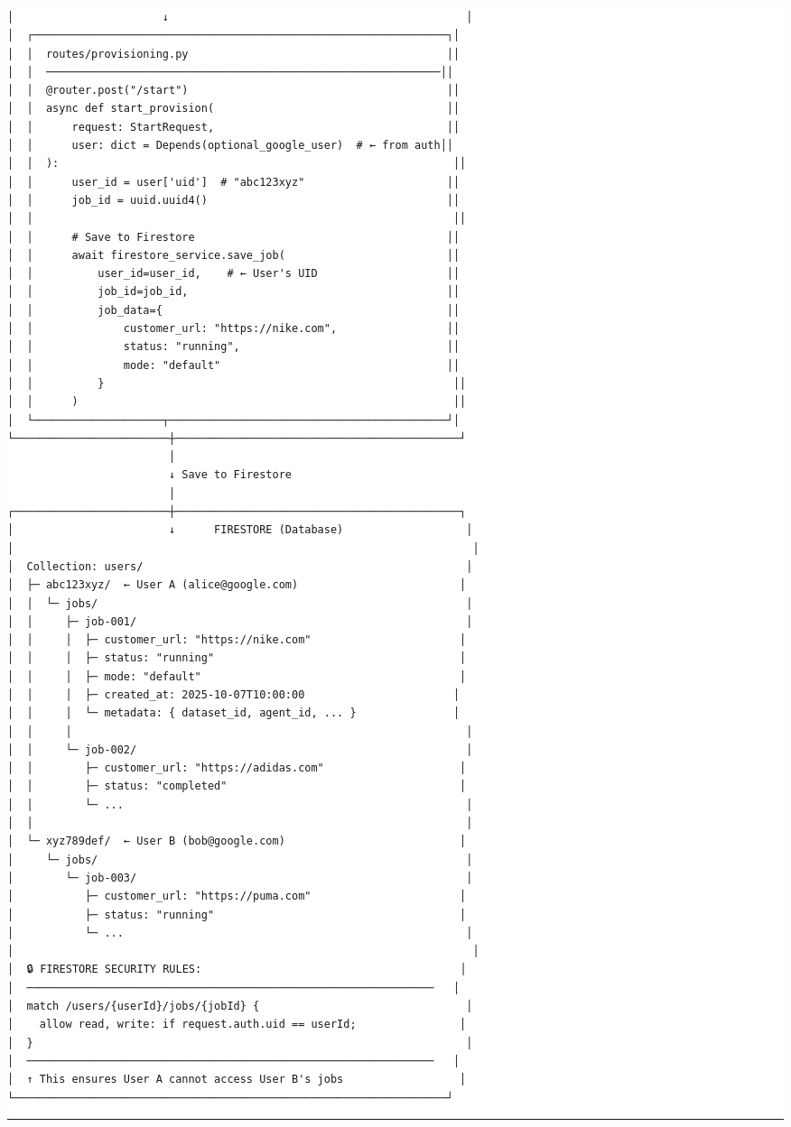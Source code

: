 ```
│                       ↓                                              │
│  ┌────────────────────────────────────────────────────────────────┐│
│  │  routes/provisioning.py                                        ││
│  │  ─────────────────────────────────────────────────────────────││
│  │  @router.post("/start")                                        ││
│  │  async def start_provision(                                    ││
│  │      request: StartRequest,                                    ││
│  │      user: dict = Depends(optional_google_user)  # ← from auth││
│  │  ):                                                             ││
│  │      user_id = user['uid']  # "abc123xyz"                      ││
│  │      job_id = uuid.uuid4()                                     ││
│  │                                                                 ││
│  │      # Save to Firestore                                       ││
│  │      await firestore_service.save_job(                         ││
│  │          user_id=user_id,    # ← User's UID                    ││
│  │          job_id=job_id,                                        ││
│  │          job_data={                                            ││
│  │              customer_url: "https://nike.com",                 ││
│  │              status: "running",                                ││
│  │              mode: "default"                                   ││
│  │          }                                                      ││
│  │      )                                                          ││
│  └────────────────────┬───────────────────────────────────────────┘│
└────────────────────────┼────────────────────────────────────────────┘
                         │
                         ↓ Save to Firestore
                         │
┌────────────────────────┼────────────────────────────────────────────┐
│                        ↓      FIRESTORE (Database)                   │
│                                                                       │
│  Collection: users/                                                  │
│  ├─ abc123xyz/  ← User A (alice@google.com)                         │
│  │  └─ jobs/                                                         │
│  │     ├─ job-001/                                                   │
│  │     │  ├─ customer_url: "https://nike.com"                       │
│  │     │  ├─ status: "running"                                      │
│  │     │  ├─ mode: "default"                                        │
│  │     │  ├─ created_at: 2025-10-07T10:00:00                       │
│  │     │  └─ metadata: { dataset_id, agent_id, ... }               │
│  │     │                                                             │
│  │     └─ job-002/                                                   │
│  │        ├─ customer_url: "https://adidas.com"                     │
│  │        ├─ status: "completed"                                    │
│  │        └─ ...                                                     │
│  │                                                                   │
│  └─ xyz789def/  ← User B (bob@google.com)                           │
│     └─ jobs/                                                         │
│        └─ job-003/                                                   │
│           ├─ customer_url: "https://puma.com"                       │
│           ├─ status: "running"                                      │
│           └─ ...                                                     │
│                                                                       │
│  🔒 FIRESTORE SECURITY RULES:                                        │
│  ───────────────────────────────────────────────────────────────   │
│  match /users/{userId}/jobs/{jobId} {                                │
│    allow read, write: if request.auth.uid == userId;                │
│  }                                                                   │
│  ───────────────────────────────────────────────────────────────   │
│  ↑ This ensures User A cannot access User B's jobs                  │
└───────────────────────────────────────────────────────────────────┘
```

---
